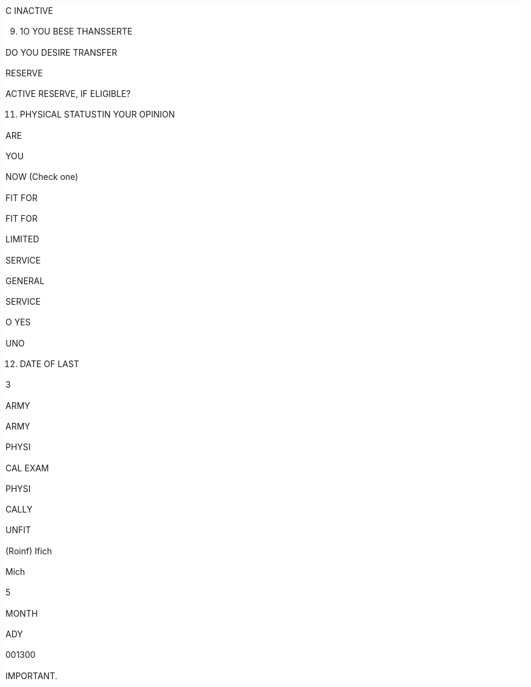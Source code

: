 C INACTIVE

9. 1O YOU BESE THANSSERTE

DO YOU DESIRE TRANSFER

RESERVE

ACTIVE RESERVE, IF ELIGIBLE?

11. PHYSICAL STATUSTIN YOUR OPINION

ARE

YOU

NOW (Check one)

FIT FOR

FIT FOR

LIMITED

SERVICE

GENERAL

SERVICE

O YES

UNO

12. DATE OF LAST

3

ARMY

ARMY

PHYSI

CAL EXAM

PHYSI

CALLY

UNFIT

(Roinf) Ifich

Mich

5

MONTH

ADY

001300

IMPORTANT.
